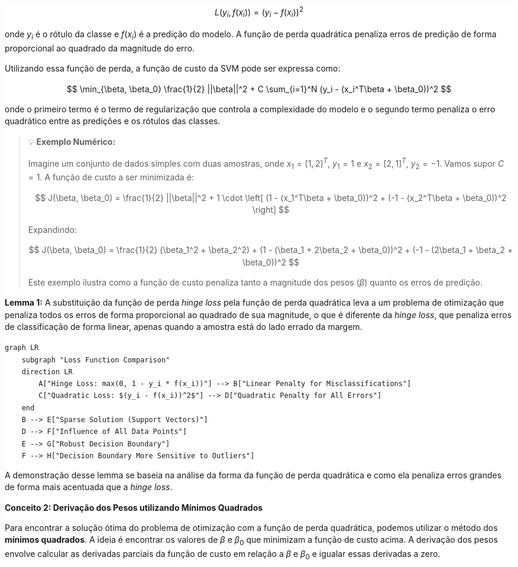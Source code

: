 $$ L(y_i, f(x_i)) = (y_i - f(x_i))^2 $$

onde $y_i$ é o rótulo da classe e $f(x_i)$ é a predição do modelo. A função de perda quadrática penaliza erros de predição de forma proporcional ao quadrado da magnitude do erro.

Utilizando essa função de perda, a função de custo da SVM pode ser expressa como:

$$ \min_{\beta, \beta_0} \frac{1}{2} ||\beta||^2 + C \sum_{i=1}^N (y_i - (x_i^T\beta + \beta_0))^2 $$

onde o primeiro termo é o termo de regularização que controla a complexidade do modelo e o segundo termo penaliza o erro quadrático entre as predições e os rótulos das classes.

> 💡 **Exemplo Numérico:**
>
> Imagine um conjunto de dados simples com duas amostras, onde $x_1 = [1, 2]^T$, $y_1 = 1$ e $x_2 = [2, 1]^T$, $y_2 = -1$. Vamos supor $C = 1$.  A função de custo a ser minimizada é:
>
> $$ J(\beta, \beta_0) = \frac{1}{2} ||\beta||^2 + 1 \cdot \left[ (1 - (x_1^T\beta + \beta_0))^2 + (-1 - (x_2^T\beta + \beta_0))^2 \right] $$
>
> Expandindo:
>
> $$ J(\beta, \beta_0) = \frac{1}{2} (\beta_1^2 + \beta_2^2) + (1 - (\beta_1 + 2\beta_2 + \beta_0))^2 + (-1 - (2\beta_1 + \beta_2 + \beta_0))^2 $$
>
> Este exemplo ilustra como a função de custo penaliza tanto a magnitude dos pesos ($\beta$) quanto os erros de predição.

**Lemma 1:** A substituição da função de perda *hinge loss* pela função de perda quadrática leva a um problema de otimização que penaliza todos os erros de forma proporcional ao quadrado de sua magnitude, o que é diferente da *hinge loss*, que penaliza erros de classificação de forma linear, apenas quando a amostra está do lado errado da margem.

```mermaid
graph LR
    subgraph "Loss Function Comparison"
    direction LR
        A["Hinge Loss: max(0, 1 - y_i * f(x_i))"] --> B["Linear Penalty for Misclassifications"]
        C["Quadratic Loss: $(y_i - f(x_i))^2$"] --> D["Quadratic Penalty for All Errors"]
    end
    B --> E["Sparse Solution (Support Vectors)"]
    D --> F["Influence of All Data Points"]
    E --> G["Robust Decision Boundary"]
    F --> H["Decision Boundary More Sensitive to Outliers"]
```

A demonstração desse lemma se baseia na análise da forma da função de perda quadrática e como ela penaliza erros grandes de forma mais acentuada que a *hinge loss*.

**Conceito 2: Derivação dos Pesos utilizando Mínimos Quadrados**

Para encontrar a solução ótima do problema de otimização com a função de perda quadrática, podemos utilizar o método dos **mínimos quadrados**. A ideia é encontrar os valores de $\beta$ e $\beta_0$ que minimizam a função de custo acima. A derivação dos pesos envolve calcular as derivadas parciais da função de custo em relação a $\beta$ e $\beta_0$ e igualar essas derivadas a zero.


[^12.1]: "In this chapter we describe generalizations of linear decision boundaries for classification. Optimal separating hyperplanes are introduced in Chapter 4 for the case when two classes are linearly separable. Here we cover extensions to the nonseparable case, where the classes overlap. These techniques are then generalized to what is known as the support vector machine, which produces nonlinear boundaries by constructing a linear boundary in a large, transformed version of the feature space." *(Trecho de  "Support Vector Machines and Flexible Discriminants")*
[^12.2]: "In Chapter 4 we discussed a technique for constructing an optimal separating hyperplane between two perfectly separated classes. We review this and generalize to the nonseparable case, where the classes may not be separable by a linear boundary." *(Trecho de  "Support Vector Machines and Flexible Discriminants")*